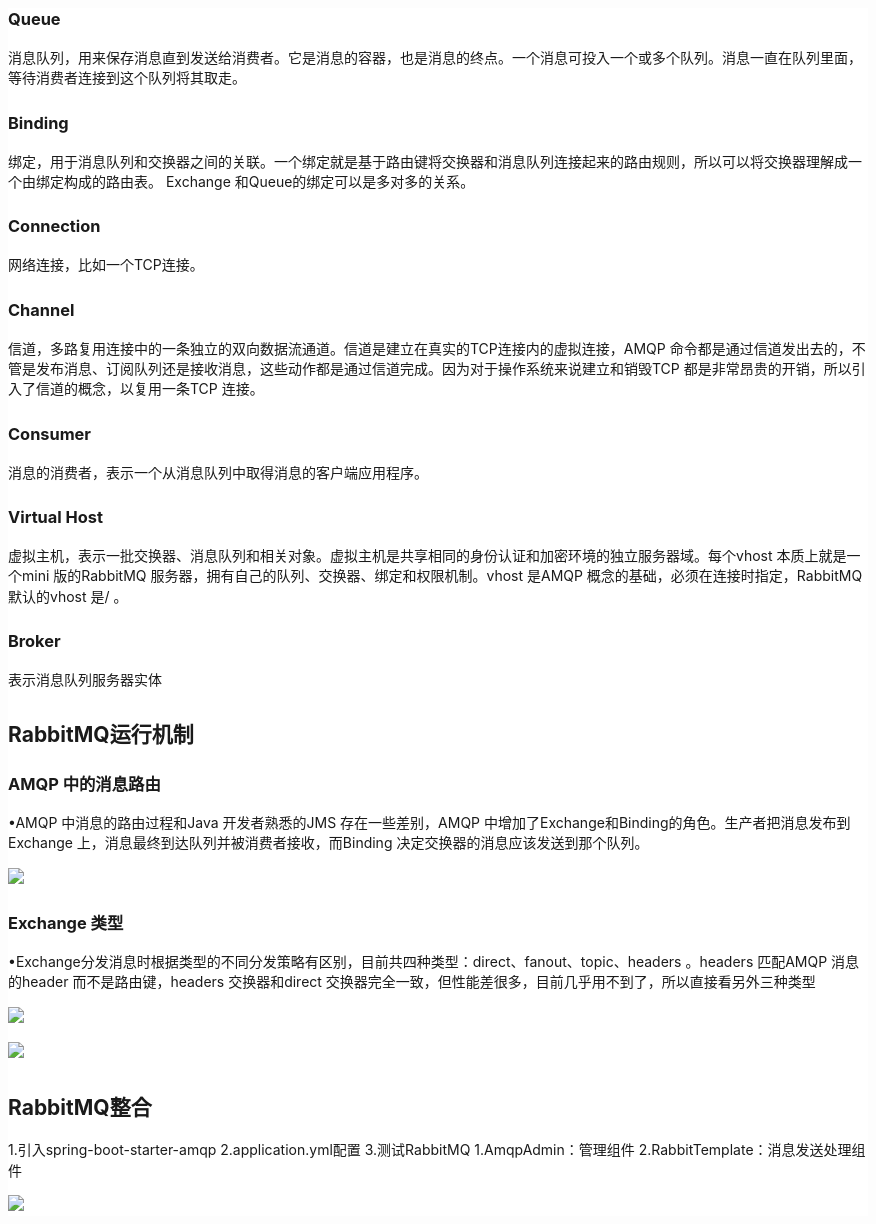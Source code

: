 ### Queue
消息队列，用来保存消息直到发送给消费者。它是消息的容器，也是消息的终点。一个消息可投入一个或多个队列。消息一直在队列里面，等待消费者连接到这个队列将其取走。
### Binding
绑定，用于消息队列和交换器之间的关联。一个绑定就是基于路由键将交换器和消息队列连接起来的路由规则，所以可以将交换器理解成一个由绑定构成的路由表。
Exchange 和Queue的绑定可以是多对多的关系。
### Connection
网络连接，比如一个TCP连接。
### Channel
信道，多路复用连接中的一条独立的双向数据流通道。信道是建立在真实的TCP连接内的虚拟连接，AMQP 命令都是通过信道发出去的，不管是发布消息、订阅队列还是接收消息，这些动作都是通过信道完成。因为对于操作系统来说建立和销毁TCP 都是非常昂贵的开销，所以引入了信道的概念，以复用一条TCP 连接。

### Consumer
消息的消费者，表示一个从消息队列中取得消息的客户端应用程序。
### Virtual Host
虚拟主机，表示一批交换器、消息队列和相关对象。虚拟主机是共享相同的身份认证和加密环境的独立服务器域。每个vhost 本质上就是一个mini 版的RabbitMQ 服务器，拥有自己的队列、交换器、绑定和权限机制。vhost 是AMQP 概念的基础，必须在连接时指定，RabbitMQ 默认的vhost 是/ 。
### Broker
表示消息队列服务器实体

## RabbitMQ运行机制

### AMQP 中的消息路由
•AMQP 中消息的路由过程和Java 开发者熟悉的JMS 存在一些差别，AMQP 中增加了Exchange和Binding的角色。生产者把消息发布到Exchange 上，消息最终到达队列并被消费者接收，而Binding 决定交换器的消息应该发送到那个队列。

![](https://cdn.jsdelivr.net/gh/mumozi/Figure_bed/img/20200223183901.png)

### Exchange 类型
•Exchange分发消息时根据类型的不同分发策略有区别，目前共四种类型：direct、fanout、topic、headers 。headers 匹配AMQP 消息的header 而不是路由键，headers 交换器和direct 交换器完全一致，但性能差很多，目前几乎用不到了，所以直接看另外三种类型

![](https://cdn.jsdelivr.net/gh/mumozi/Figure_bed/img/20200223183844.png)

![](https://cdn.jsdelivr.net/gh/mumozi/Figure_bed/img/20200223183916.png)

## RabbitMQ整合

1.引入spring-boot-starter-amqp
2.application.yml配置
3.测试RabbitMQ
1.AmqpAdmin：管理组件
2.RabbitTemplate：消息发送处理组件

![](https://cdn.jsdelivr.net/gh/mumozi/Figure_bed/img/20200223184028.png)
